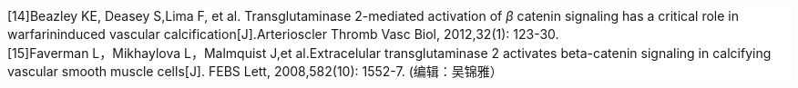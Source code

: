 [14]Beazley KE, Deasey S,Lima F, et al. Transglutaminase 2-mediated activation of $\beta$ catenin signaling has a critical role in warfarininduced vascular calcification[J].Arterioscler Thromb Vasc Biol, 2012,32(1): 123-30.   
[15]Faverman L，Mikhaylova L，Malmquist J,et al.Extracelular transglutaminase 2 activates beta-catenin signaling in calcifying vascular smooth muscle cells[J]. FEBS Lett, 2008,582(10): 1552-7. (编辑：吴锦雅）